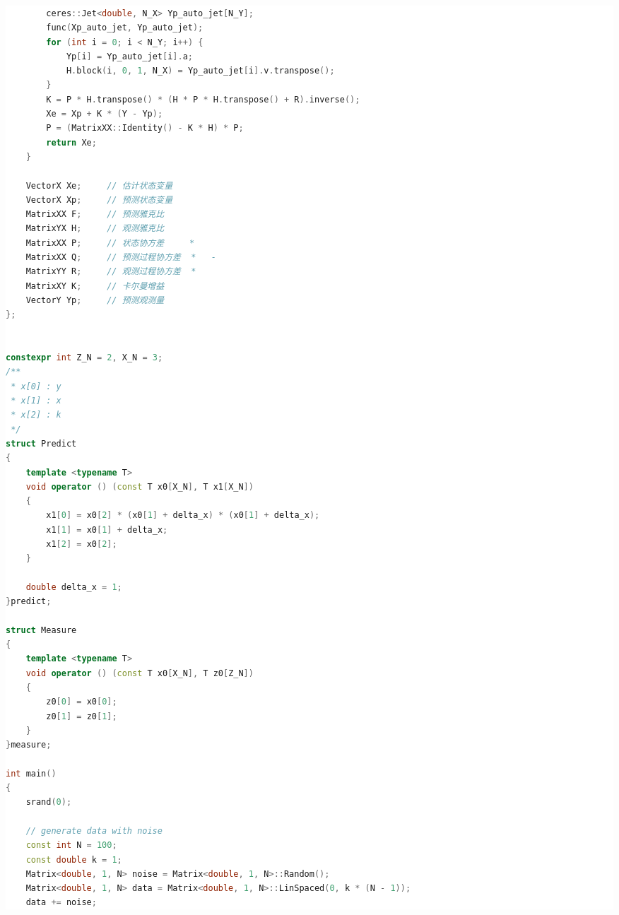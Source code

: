 ```cpp
        ceres::Jet<double, N_X> Yp_auto_jet[N_Y];
        func(Xp_auto_jet, Yp_auto_jet);
        for (int i = 0; i < N_Y; i++) {
            Yp[i] = Yp_auto_jet[i].a;
            H.block(i, 0, 1, N_X) = Yp_auto_jet[i].v.transpose();
        }
        K = P * H.transpose() * (H * P * H.transpose() + R).inverse();
        Xe = Xp + K * (Y - Yp);
        P = (MatrixXX::Identity() - K * H) * P;
        return Xe;
    }

    VectorX Xe;     // 估计状态变量
    VectorX Xp;     // 预测状态变量
    MatrixXX F;     // 预测雅克比
    MatrixYX H;     // 观测雅克比
    MatrixXX P;     // 状态协方差     *
    MatrixXX Q;     // 预测过程协方差  *   -
    MatrixYY R;     // 观测过程协方差  *   
    MatrixXY K;     // 卡尔曼增益
    VectorY Yp;     // 预测观测量
};


constexpr int Z_N = 2, X_N = 3;
/**
 * x[0] : y
 * x[1] : x
 * x[2] : k
 */
struct Predict
{
    template <typename T>
    void operator () (const T x0[X_N], T x1[X_N])
    {
        x1[0] = x0[2] * (x0[1] + delta_x) * (x0[1] + delta_x);
        x1[1] = x0[1] + delta_x;
        x1[2] = x0[2];
    }

    double delta_x = 1;
}predict;

struct Measure
{
    template <typename T>
    void operator () (const T x0[X_N], T z0[Z_N])
    {
        z0[0] = x0[0];
        z0[1] = z0[1];
    }
}measure;

int main()
{
    srand(0);

    // generate data with noise
    const int N = 100;
    const double k = 1;
    Matrix<double, 1, N> noise = Matrix<double, 1, N>::Random();
    Matrix<double, 1, N> data = Matrix<double, 1, N>::LinSpaced(0, k * (N - 1));
    data += noise;
```